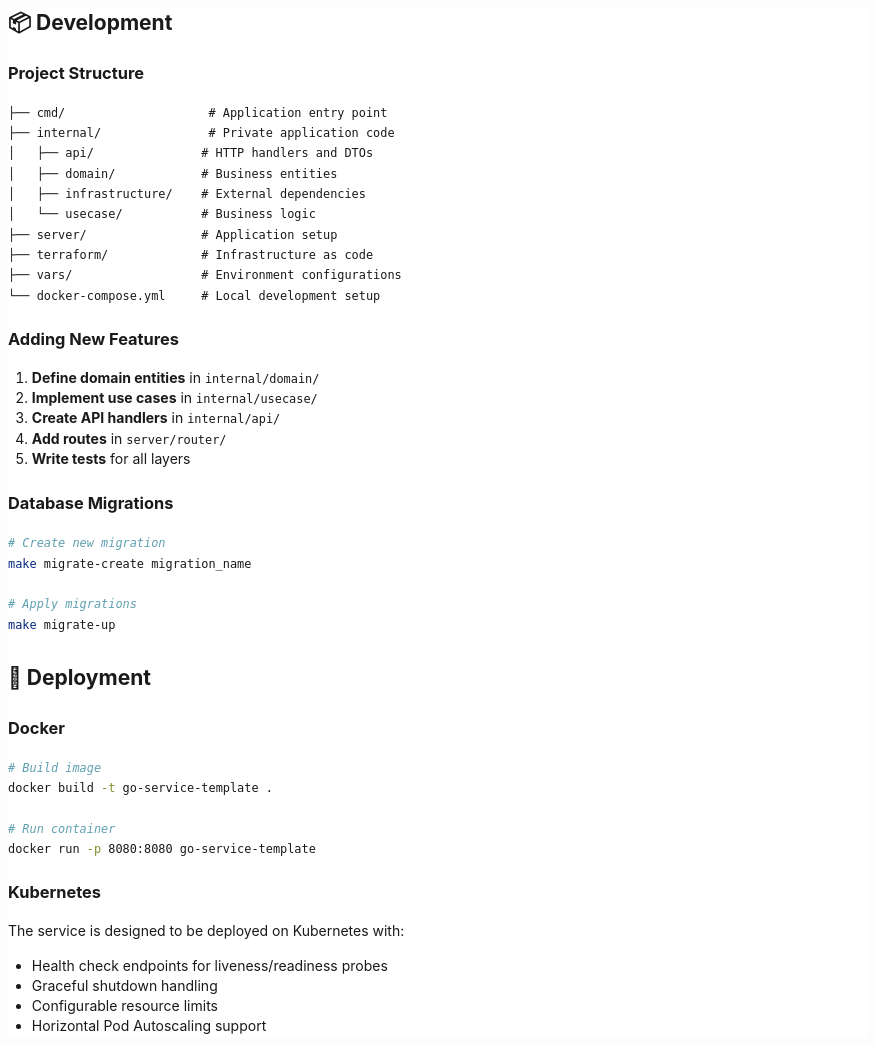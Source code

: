 ## 📦 Development

### Project Structure
```
├── cmd/                    # Application entry point
├── internal/               # Private application code
│   ├── api/               # HTTP handlers and DTOs
│   ├── domain/            # Business entities
│   ├── infrastructure/    # External dependencies
│   └── usecase/           # Business logic
├── server/                # Application setup
├── terraform/             # Infrastructure as code
├── vars/                  # Environment configurations
└── docker-compose.yml     # Local development setup
```

### Adding New Features

1. **Define domain entities** in `internal/domain/`
2. **Implement use cases** in `internal/usecase/`
3. **Create API handlers** in `internal/api/`
4. **Add routes** in `server/router/`
5. **Write tests** for all layers

### Database Migrations

```bash
# Create new migration
make migrate-create migration_name

# Apply migrations
make migrate-up
```

## 🚀 Deployment

### Docker
```bash
# Build image
docker build -t go-service-template .

# Run container
docker run -p 8080:8080 go-service-template
```

### Kubernetes
The service is designed to be deployed on Kubernetes with:
- Health check endpoints for liveness/readiness probes
- Graceful shutdown handling
- Configurable resource limits
- Horizontal Pod Autoscaling support
